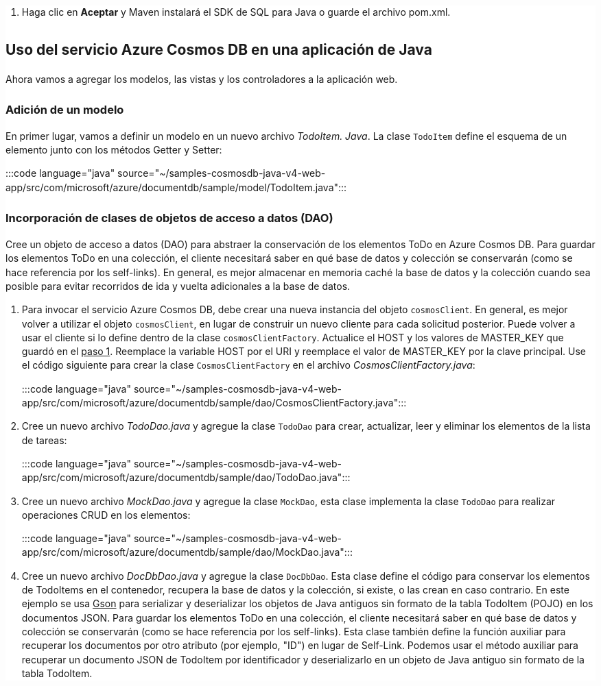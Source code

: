1. Haga clic en **Aceptar** y Maven instalará el SDK de SQL para Java o guarde el archivo pom.xml.

## <a name="use-the-azure-cosmos-db-service-in-your-java-application"></a><a id="UseService"></a>Uso del servicio Azure Cosmos DB en una aplicación de Java

Ahora vamos a agregar los modelos, las vistas y los controladores a la aplicación web.

### <a name="add-a-model"></a>Adición de un modelo

En primer lugar, vamos a definir un modelo en un nuevo archivo *TodoItem. Java*. La clase `TodoItem` define el esquema de un elemento junto con los métodos Getter y Setter:

:::code language="java" source="~/samples-cosmosdb-java-v4-web-app/src/com/microsoft/azure/documentdb/sample/model/TodoItem.java":::

### <a name="add-the-data-access-objectdao-classes"></a>Incorporación de clases de objetos de acceso a datos (DAO)

Cree un objeto de acceso a datos (DAO) para abstraer la conservación de los elementos ToDo en Azure Cosmos DB. Para guardar los elementos ToDo en una colección, el cliente necesitará saber en qué base de datos y colección se conservarán (como se hace referencia por los self-links). En general, es mejor almacenar en memoria caché la base de datos y la colección cuando sea posible para evitar recorridos de ida y vuelta adicionales a la base de datos.

1. Para invocar el servicio Azure Cosmos DB, debe crear una nueva instancia del objeto `cosmosClient`. En general, es mejor volver a utilizar el objeto `cosmosClient`, en lugar de construir un nuevo cliente para cada solicitud posterior. Puede volver a usar el cliente si lo define dentro de la clase `cosmosClientFactory`. Actualice el HOST y los valores de MASTER_KEY que guardó en el [paso 1](#CreateDB). Reemplace la variable HOST por el URI y reemplace el valor de MASTER_KEY por la clave principal. Use el código siguiente para crear la clase `CosmosClientFactory` en el archivo *CosmosClientFactory.java*:

   :::code language="java" source="~/samples-cosmosdb-java-v4-web-app/src/com/microsoft/azure/documentdb/sample/dao/CosmosClientFactory.java":::

1. Cree un nuevo archivo *TodoDao.java* y agregue la clase `TodoDao` para crear, actualizar, leer y eliminar los elementos de la lista de tareas:

   :::code language="java" source="~/samples-cosmosdb-java-v4-web-app/src/com/microsoft/azure/documentdb/sample/dao/TodoDao.java":::

1. Cree un nuevo archivo *MockDao.java* y agregue la clase `MockDao`, esta clase implementa la clase `TodoDao` para realizar operaciones CRUD en los elementos:

   :::code language="java" source="~/samples-cosmosdb-java-v4-web-app/src/com/microsoft/azure/documentdb/sample/dao/MockDao.java":::

1. Cree un nuevo archivo *DocDbDao.java* y agregue la clase `DocDbDao`. Esta clase define el código para conservar los elementos de TodoItems en el contenedor, recupera la base de datos y la colección, si existe, o las crean en caso contrario. En este ejemplo se usa [Gson](https://code.google.com/p/google-gson/) para serializar y deserializar los objetos de Java antiguos sin formato de la tabla TodoItem (POJO) en los documentos JSON. Para guardar los elementos ToDo en una colección, el cliente necesitará saber en qué base de datos y colección se conservarán (como se hace referencia por los self-links). Esta clase también define la función auxiliar para recuperar los documentos por otro atributo (por ejemplo, "ID") en lugar de Self-Link. Podemos usar el método auxiliar para recuperar un documento JSON de TodoItem por identificador y deserializarlo en un objeto de Java antiguo sin formato de la tabla TodoItem.
